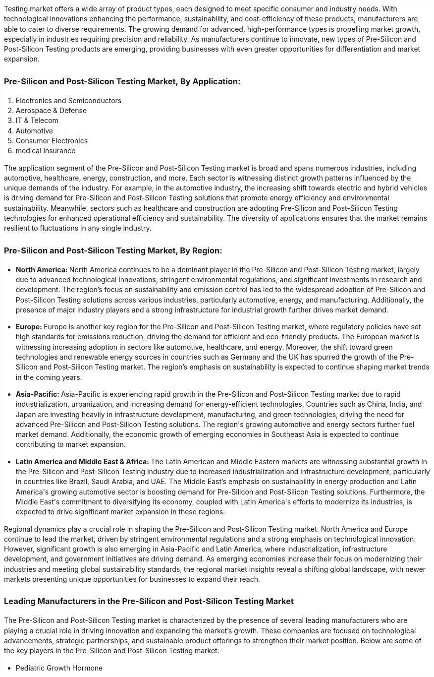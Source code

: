 Testing market offers a wide array of product types, each designed to meet specific consumer and industry needs. With technological innovations enhancing the performance, sustainability, and cost-efficiency of these products, manufacturers are able to cater to diverse requirements. The growing demand for advanced, high-performance types is propelling market growth, especially in industries requiring precision and reliability. As manufacturers continue to innovate, new types of Pre-Silicon and Post-Silicon Testing products are emerging, providing businesses with even greater opportunities for differentiation and market expansion.</p><h3>Pre-Silicon and Post-Silicon Testing Market,&nbsp;By Application:</h3><ol><li>Electronics and Semiconductors<li> Aerospace & Defense<li> IT & Telecom<li> Automotive<li> Consumer Electronics<li> medical insurance</li></ol><p>The application segment of the Pre-Silicon and Post-Silicon Testing market is broad and spans numerous industries, including automotive, healthcare, energy, construction, and more. Each sector is witnessing distinct growth patterns influenced by the unique demands of the industry. For example, in the automotive industry, the increasing shift towards electric and hybrid vehicles is driving demand for Pre-Silicon and Post-Silicon Testing solutions that promote energy efficiency and environmental sustainability. Meanwhile, sectors such as healthcare and construction are adopting Pre-Silicon and Post-Silicon Testing technologies for enhanced operational efficiency and sustainability. The diversity of applications ensures that the market remains resilient to fluctuations in any single industry.</p><h3>Pre-Silicon and Post-Silicon Testing Market, By Region:</h3><ul><li><p><strong>North America:&nbsp;</strong>North America continues to be a dominant player in the Pre-Silicon and Post-Silicon Testing market, largely due to advanced technological innovations, stringent environmental regulations, and significant investments in research and development. The region&rsquo;s focus on sustainability and emission control has led to the widespread adoption of Pre-Silicon and Post-Silicon Testing solutions across various industries, particularly automotive, energy, and manufacturing. Additionally, the presence of major industry players and a strong infrastructure for industrial growth further drives market demand.</p></li><li><p><strong><strong>Europe:&nbsp;</strong></strong>Europe is another key region for the Pre-Silicon and Post-Silicon Testing market, where regulatory policies have set high standards for emissions reduction, driving the demand for efficient and eco-friendly products. The European market is witnessing increasing adoption in sectors like automotive, healthcare, and energy. Moreover, the shift toward green technologies and renewable energy sources in countries such as Germany and the UK has spurred the growth of the Pre-Silicon and Post-Silicon Testing market. The region&rsquo;s emphasis on sustainability is expected to continue shaping market trends in the coming years.</p></li><li><p><strong><strong>Asia-Pacific:&nbsp;</strong></strong>Asia-Pacific is experiencing rapid growth in the Pre-Silicon and Post-Silicon Testing market due to rapid industrialization, urbanization, and increasing demand for energy-efficient technologies. Countries such as China, India, and Japan are investing heavily in infrastructure development, manufacturing, and green technologies, driving the need for advanced Pre-Silicon and Post-Silicon Testing solutions. The region's growing automotive and energy sectors further fuel market demand. Additionally, the economic growth of emerging economies in Southeast Asia is expected to continue contributing to market expansion.</p></li><li><p><strong><strong>Latin America and Middle East &amp; Africa:&nbsp;</strong></strong>The Latin American and Middle Eastern markets are witnessing substantial growth in the Pre-Silicon and Post-Silicon Testing industry due to increased industrialization and infrastructure development, particularly in countries like Brazil, Saudi Arabia, and UAE. The Middle East&rsquo;s emphasis on sustainability in energy production and Latin America's growing automotive sector is boosting demand for Pre-Silicon and Post-Silicon Testing solutions. Furthermore, the Middle East's commitment to diversifying its economy, coupled with Latin America's efforts to modernize its industries, is expected to drive significant market expansion in these regions.</p></li></ul><p>Regional dynamics play a crucial role in shaping the Pre-Silicon and Post-Silicon Testing market. North America and Europe continue to lead the market, driven by stringent environmental regulations and a strong emphasis on technological innovation. However, significant growth is also emerging in Asia-Pacific and Latin America, where industrialization, infrastructure development, and government initiatives are driving demand. As emerging economies increase their focus on modernizing their industries and meeting global sustainability standards, the regional market insights reveal a shifting global landscape, with newer markets presenting unique opportunities for businesses to expand their reach.</p><h3><strong>Leading Manufacturers in the Pre-Silicon and Post-Silicon Testing Market</strong></h3><p>The Pre-Silicon and Post-Silicon Testing market is characterized by the presence of several leading manufacturers who are playing a crucial role in driving innovation and expanding the market&rsquo;s growth. These companies are focused on technological advancements, strategic partnerships, and sustainable product offerings to strengthen their market position. Below are some of the key players in the Pre-Silicon and Post-Silicon Testing market:</p></div><div class="article-main__content" data-test-id="publishing-text-block"><ul><li><span class="">Pediatric Growth Hormone